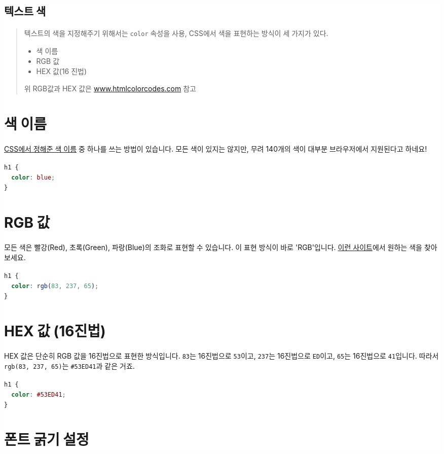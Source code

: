 



## 텍스트 색

> 텍스트의 색을 지정해주기 위해서는 `color` 속성을 사용, CSS에서 색을 표현하는 방식이 세 가지가 있다.
>
> - 색 이름
> - RGB 값
> - HEX 값(16 진법) 
>
> 위 RGB값과 HEX 값은 www.htmlcolorcodes.com 참고



# 색 이름

[CSS에서 정해준 색 이름](https://www.w3schools.com/cssref/css_colors.asp) 중 하나를 쓰는 방법이 있습니다. 모든 색이 있지는 않지만, 무려 140개의 색이 대부분 브라우저에서 지원된다고 하네요!

```css
h1 {
  color: blue;
}
```



# RGB 값

모든 색은 빨강(Red), 초록(Green), 파랑(Blue)의 조화로 표현할 수 있습니다. 이 표현 방식이 바로 'RGB'입니다. [이런 사이트](https://htmlcolorcodes.com/color-picker/)에서 원하는 색을 찾아보세요.

```css
h1 {
  color: rgb(83, 237, 65);
}
```



# HEX 값 (16진법)

HEX 값은 단순히 RGB 값을 16진법으로 표현한 방식입니다. `83`는 16진법으로 `53`이고, `237`는 16진법으로 `ED`이고, `65`는 16진법으로 `41`입니다. 따라서 `rgb(83, 237, 65)`는 `#53ED41`과 같은 거죠.



```css
h1 {
  color: #53ED41;
}
```



# 폰트 굵기 설정
